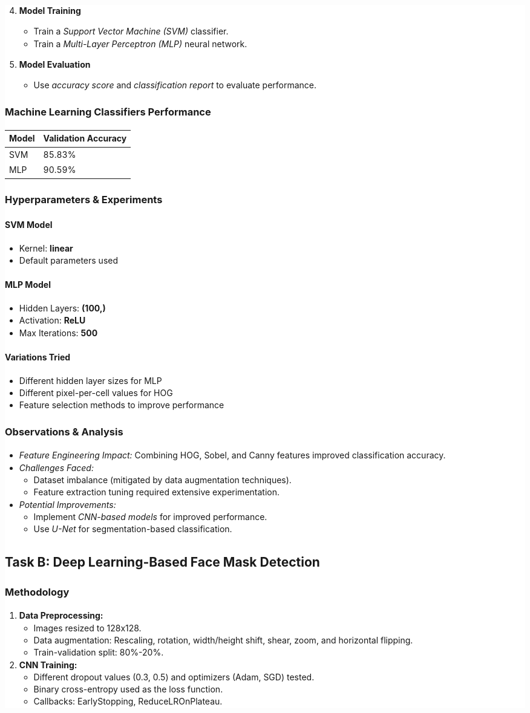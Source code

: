 4. **Model Training**
   - Train a *Support Vector Machine (SVM)* classifier.
   - Train a *Multi-Layer Perceptron (MLP)* neural network.

5. **Model Evaluation**
   - Use *accuracy score* and *classification report* to evaluate performance.

### Machine Learning Classifiers Performance
| Model  | Validation Accuracy |
|--------|---------------------|
| SVM    | 85.83%               |
| MLP    | 90.59%               |

### Hyperparameters & Experiments
####  SVM Model
- Kernel: **linear**
- Default parameters used

#### MLP Model
- Hidden Layers: **(100,)**
- Activation: **ReLU**
- Max Iterations: **500**

#### Variations Tried
- Different hidden layer sizes for MLP
- Different pixel-per-cell values for HOG
- Feature selection methods to improve performance

### Observations & Analysis
- *Feature Engineering Impact:* Combining HOG, Sobel, and Canny features improved classification accuracy.
- *Challenges Faced:*
  - Dataset imbalance (mitigated by data augmentation techniques).
  - Feature extraction tuning required extensive experimentation.
- *Potential Improvements:*
  - Implement *CNN-based models* for improved performance.
  - Use *U-Net* for segmentation-based classification.

## Task B: Deep Learning-Based Face Mask Detection

### Methodology
1. **Data Preprocessing:**
   - Images resized to 128x128.
   - Data augmentation: Rescaling, rotation, width/height shift, shear, zoom, and horizontal flipping.
   - Train-validation split: 80%-20%.
2. **CNN Training:**
   - Different dropout values (0.3, 0.5) and optimizers (Adam, SGD) tested.
   - Binary cross-entropy used as the loss function.
   - Callbacks: EarlyStopping, ReduceLROnPlateau.
